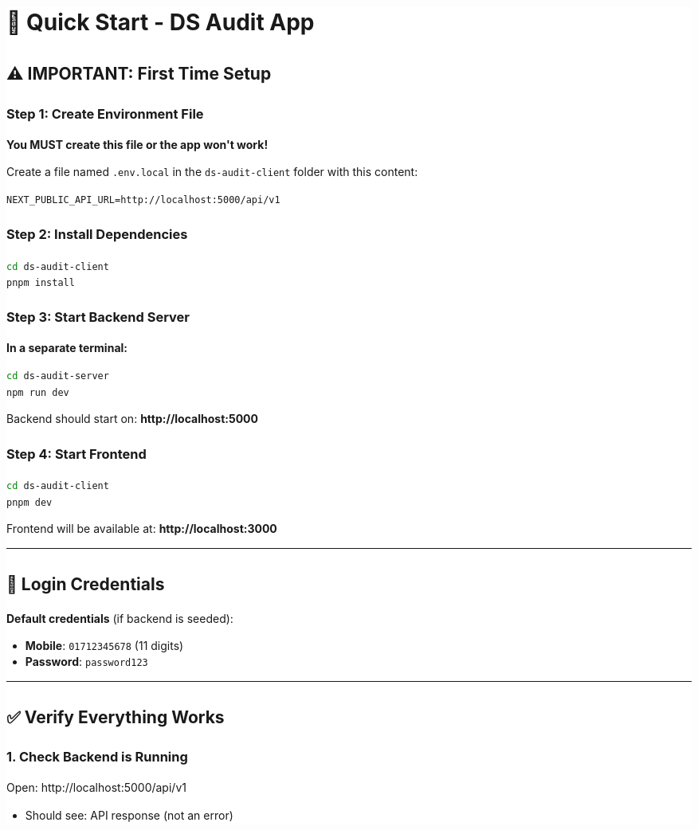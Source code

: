 # 🚀 Quick Start - DS Audit App

## ⚠️ IMPORTANT: First Time Setup

### Step 1: Create Environment File

**You MUST create this file or the app won't work!**

Create a file named `.env.local` in the `ds-audit-client` folder with this content:

```env
NEXT_PUBLIC_API_URL=http://localhost:5000/api/v1
```

### Step 2: Install Dependencies

```bash
cd ds-audit-client
pnpm install
```

### Step 3: Start Backend Server

**In a separate terminal:**

```bash
cd ds-audit-server
npm run dev
```

Backend should start on: **http://localhost:5000**

### Step 4: Start Frontend

```bash
cd ds-audit-client
pnpm dev
```

Frontend will be available at: **http://localhost:3000**

---

## 🔑 Login Credentials

**Default credentials** (if backend is seeded):
- **Mobile**: `01712345678` (11 digits)
- **Password**: `password123`

---

## ✅ Verify Everything Works

### 1. Check Backend is Running
Open: http://localhost:5000/api/v1
- Should see: API response (not an error)
